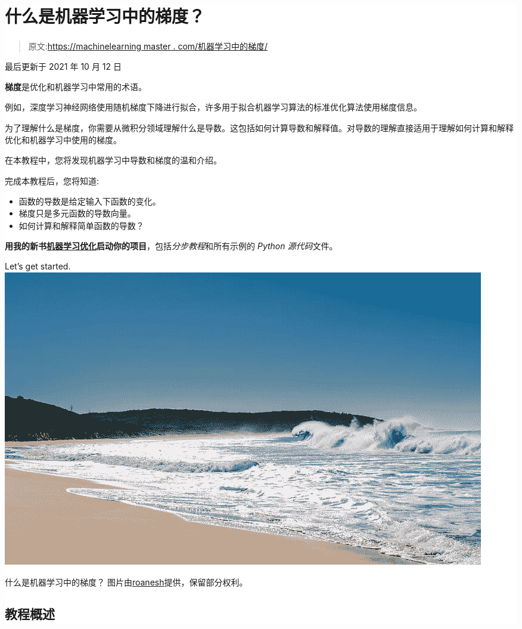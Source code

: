 # 什么是机器学习中的梯度？

> 原文:[https://machinelearning master . com/机器学习中的梯度/](https://machinelearningmastery.com/gradient-in-machine-learning/)

最后更新于 2021 年 10 月 12 日

**梯度**是优化和机器学习中常用的术语。

例如，深度学习神经网络使用随机梯度下降进行拟合，许多用于拟合机器学习算法的标准优化算法使用梯度信息。

为了理解什么是梯度，你需要从微积分领域理解什么是导数。这包括如何计算导数和解释值。对导数的理解直接适用于理解如何计算和解释优化和机器学习中使用的梯度。

在本教程中，您将发现机器学习中导数和梯度的温和介绍。

完成本教程后，您将知道:

*   函数的导数是给定输入下函数的变化。
*   梯度只是多元函数的导数向量。
*   如何计算和解释简单函数的导数？

**用我的新书[机器学习优化](https://machinelearningmastery.com/optimization-for-machine-learning/)启动你的项目**，包括*分步教程*和所有示例的 *Python 源代码*文件。

Let’s get started.![What Is a Gradient in Machine Learning?](img/770b708744f66fbc2eeb52c40de011e8.png)

什么是机器学习中的梯度？
图片由[roanesh](https://www.flickr.com/photos/roanish/26718626464/)提供，保留部分权利。

## 教程概述
